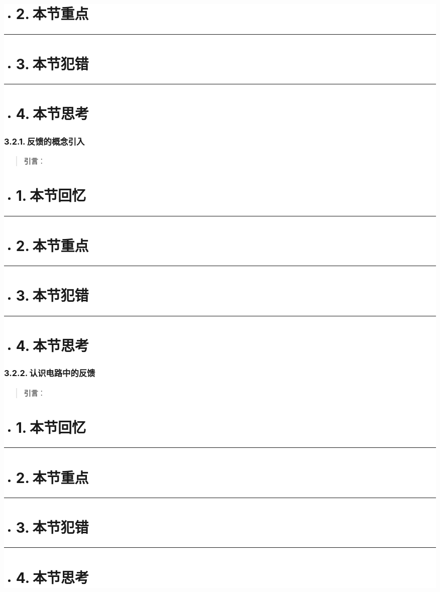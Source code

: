 
- # 2. 本节重点

---

- # 3. 本节犯错

---

- # 4. 本节思考

### 3.2.1. 反馈的概念引入

> **引言**：

- # 1. 本节回忆

---

- # 2. 本节重点

---

- # 3. 本节犯错

---

- # 4. 本节思考

 

 

  

 

 

 

 

 

### 3.2.2. 认识电路中的反馈

> **引言**：

- # 1. 本节回忆

---

- # 2. 本节重点

---

- # 3. 本节犯错

---

- # 4. 本节思考

 

 

  